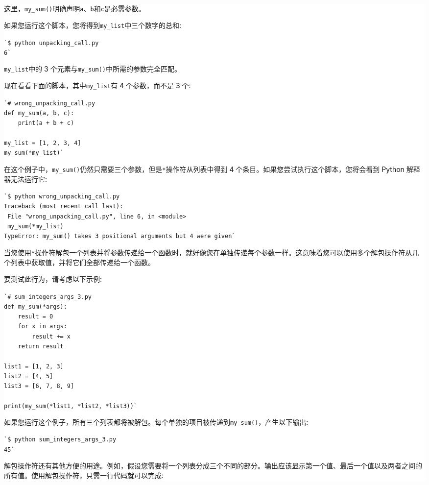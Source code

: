 这里，`my_sum()`明确声明`a`、`b`和`c`是必需参数。

如果您运行这个脚本，您将得到`my_list`中三个数字的总和:

```
`$ python unpacking_call.py
6` 
```

`my_list`中的 3 个元素与`my_sum()`中所需的参数完全匹配。

现在看看下面的脚本，其中`my_list`有 4 个参数，而不是 3 个:

```
`# wrong_unpacking_call.py
def my_sum(a, b, c):
    print(a + b + c)

my_list = [1, 2, 3, 4]
my_sum(*my_list)` 
```

在这个例子中，`my_sum()`仍然只需要三个参数，但是`*`操作符从列表中得到 4 个条目。如果您尝试执行这个脚本，您将会看到 Python 解释器无法运行它:

```
`$ python wrong_unpacking_call.py
Traceback (most recent call last):
 File "wrong_unpacking_call.py", line 6, in <module>
 my_sum(*my_list)
TypeError: my_sum() takes 3 positional arguments but 4 were given` 
```

当您使用`*`操作符解包一个列表并将参数传递给一个函数时，就好像您在单独传递每个参数一样。这意味着您可以使用多个解包操作符从几个列表中获取值，并将它们全部传递给一个函数。

要测试此行为，请考虑以下示例:

```
`# sum_integers_args_3.py
def my_sum(*args):
    result = 0
    for x in args:
        result += x
    return result

list1 = [1, 2, 3]
list2 = [4, 5]
list3 = [6, 7, 8, 9]

print(my_sum(*list1, *list2, *list3))` 
```

如果您运行这个例子，所有三个列表都将被解包。每个单独的项目被传递到`my_sum()`，产生以下输出:

```
`$ python sum_integers_args_3.py
45` 
```

解包操作符还有其他方便的用途。例如，假设您需要将一个列表分成三个不同的部分。输出应该显示第一个值、最后一个值以及两者之间的所有值。使用解包操作符，只需一行代码就可以完成:
